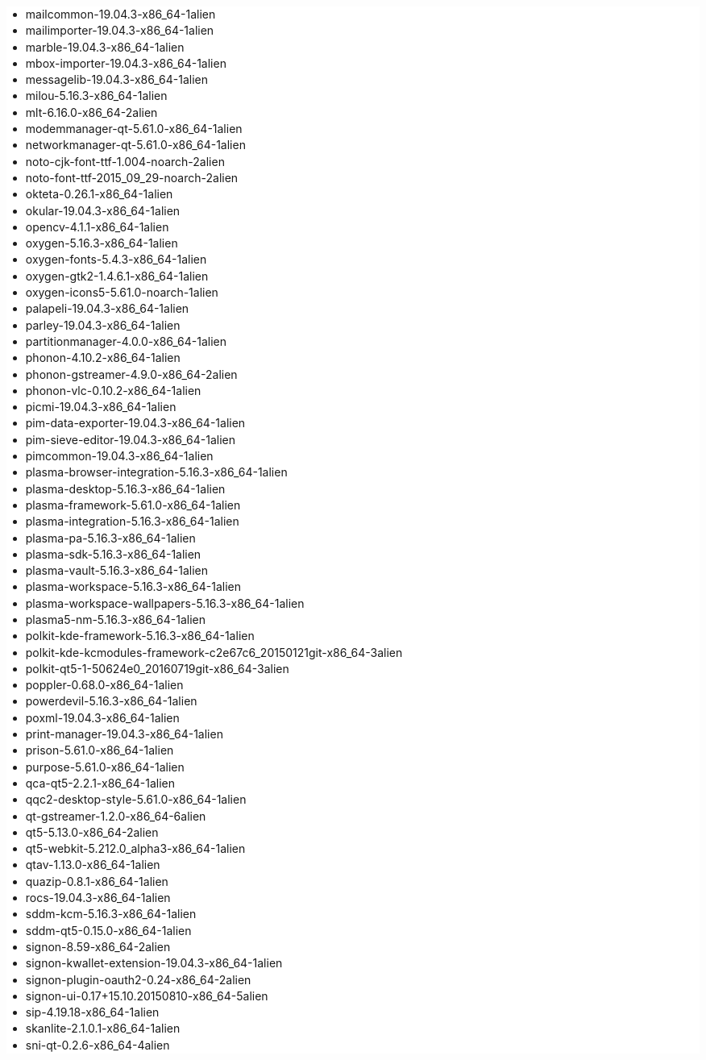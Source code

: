 * mailcommon-19.04.3-x86_64-1alien          
* mailimporter-19.04.3-x86_64-1alien        
* marble-19.04.3-x86_64-1alien              
* mbox-importer-19.04.3-x86_64-1alien       
* messagelib-19.04.3-x86_64-1alien          
* milou-5.16.3-x86_64-1alien                
* mlt-6.16.0-x86_64-2alien                  
* modemmanager-qt-5.61.0-x86_64-1alien      
* networkmanager-qt-5.61.0-x86_64-1alien    
* noto-cjk-font-ttf-1.004-noarch-2alien     
* noto-font-ttf-2015_09_29-noarch-2alien    
* okteta-0.26.1-x86_64-1alien               
* okular-19.04.3-x86_64-1alien              
* opencv-4.1.1-x86_64-1alien                
* oxygen-5.16.3-x86_64-1alien               
* oxygen-fonts-5.4.3-x86_64-1alien          
* oxygen-gtk2-1.4.6.1-x86_64-1alien         
* oxygen-icons5-5.61.0-noarch-1alien        
* palapeli-19.04.3-x86_64-1alien            
* parley-19.04.3-x86_64-1alien              
* partitionmanager-4.0.0-x86_64-1alien      
* phonon-4.10.2-x86_64-1alien               
* phonon-gstreamer-4.9.0-x86_64-2alien      
* phonon-vlc-0.10.2-x86_64-1alien           
* picmi-19.04.3-x86_64-1alien               
* pim-data-exporter-19.04.3-x86_64-1alien   
* pim-sieve-editor-19.04.3-x86_64-1alien    
* pimcommon-19.04.3-x86_64-1alien           
* plasma-browser-integration-5.16.3-x86_64-1alien  
* plasma-desktop-5.16.3-x86_64-1alien       
* plasma-framework-5.61.0-x86_64-1alien     
* plasma-integration-5.16.3-x86_64-1alien   
* plasma-pa-5.16.3-x86_64-1alien            
* plasma-sdk-5.16.3-x86_64-1alien           
* plasma-vault-5.16.3-x86_64-1alien         
* plasma-workspace-5.16.3-x86_64-1alien     
* plasma-workspace-wallpapers-5.16.3-x86_64-1alien  
* plasma5-nm-5.16.3-x86_64-1alien           
* polkit-kde-framework-5.16.3-x86_64-1alien  
* polkit-kde-kcmodules-framework-c2e67c6_20150121git-x86_64-3alien  
* polkit-qt5-1-50624e0_20160719git-x86_64-3alien  
* poppler-0.68.0-x86_64-1alien              
* powerdevil-5.16.3-x86_64-1alien           
* poxml-19.04.3-x86_64-1alien               
* print-manager-19.04.3-x86_64-1alien       
* prison-5.61.0-x86_64-1alien               
* purpose-5.61.0-x86_64-1alien              
* qca-qt5-2.2.1-x86_64-1alien               
* qqc2-desktop-style-5.61.0-x86_64-1alien   
* qt-gstreamer-1.2.0-x86_64-6alien          
* qt5-5.13.0-x86_64-2alien                  
* qt5-webkit-5.212.0_alpha3-x86_64-1alien   
* qtav-1.13.0-x86_64-1alien                 
* quazip-0.8.1-x86_64-1alien                
* rocs-19.04.3-x86_64-1alien                
* sddm-kcm-5.16.3-x86_64-1alien             
* sddm-qt5-0.15.0-x86_64-1alien             
* signon-8.59-x86_64-2alien                 
* signon-kwallet-extension-19.04.3-x86_64-1alien  
* signon-plugin-oauth2-0.24-x86_64-2alien   
* signon-ui-0.17+15.10.20150810-x86_64-5alien  
* sip-4.19.18-x86_64-1alien                 
* skanlite-2.1.0.1-x86_64-1alien            
* sni-qt-0.2.6-x86_64-4alien                
